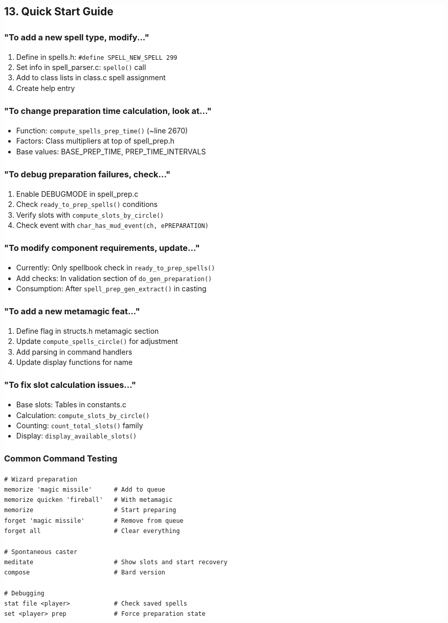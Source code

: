 
## 13. Quick Start Guide

### **"To add a new spell type, modify..."**
1. Define in spells.h: `#define SPELL_NEW_SPELL 299`
2. Set info in spell_parser.c: `spello()` call
3. Add to class lists in class.c spell assignment
4. Create help entry

### **"To change preparation time calculation, look at..."**
- Function: `compute_spells_prep_time()` (~line 2670)
- Factors: Class multipliers at top of spell_prep.h
- Base values: BASE_PREP_TIME, PREP_TIME_INTERVALS

### **"To debug preparation failures, check..."**
1. Enable DEBUGMODE in spell_prep.c
2. Check `ready_to_prep_spells()` conditions
3. Verify slots with `compute_slots_by_circle()`
4. Check event with `char_has_mud_event(ch, ePREPARATION)`

### **"To modify component requirements, update..."**
- Currently: Only spellbook check in `ready_to_prep_spells()`
- Add checks: In validation section of `do_gen_preparation()`
- Consumption: After `spell_prep_gen_extract()` in casting

### **"To add a new metamagic feat..."**
1. Define flag in structs.h metamagic section
2. Update `compute_spells_circle()` for adjustment
3. Add parsing in command handlers
4. Update display functions for name

### **"To fix slot calculation issues..."**
- Base slots: Tables in constants.c
- Calculation: `compute_slots_by_circle()`
- Counting: `count_total_slots()` family
- Display: `display_available_slots()`

### **Common Command Testing**
```
# Wizard preparation
memorize 'magic missile'      # Add to queue
memorize quicken 'fireball'   # With metamagic  
memorize                      # Start preparing
forget 'magic missile'        # Remove from queue
forget all                    # Clear everything

# Spontaneous caster
meditate                      # Show slots and start recovery
compose                       # Bard version

# Debugging
stat file <player>            # Check saved spells
set <player> prep             # Force preparation state
```
